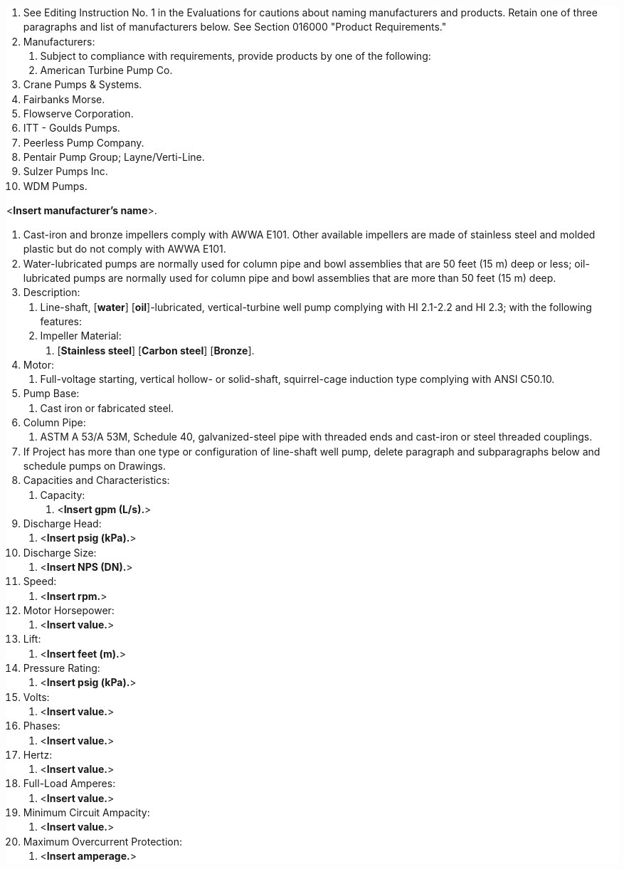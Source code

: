 1.  See Editing Instruction No. 1 in the Evaluations for cautions about naming manufacturers and products. Retain one of three paragraphs and list of manufacturers below. See Section 016000 "Product Requirements."
1.  Manufacturers:
    1. Subject to compliance with requirements, provide products by one of the following:
    1. American Turbine Pump Co.
1.  Crane Pumps & Systems.
1.  Fairbanks Morse.
1.  Flowserve Corporation.
1.  ITT - Goulds Pumps.
1.  Peerless Pump Company.
1.  Pentair Pump Group; Layne/Verti-Line.
1.  Sulzer Pumps Inc.
1.  WDM Pumps.

&lt;**Insert manufacturer’s name**&gt;.

1.  Cast-iron and bronze impellers comply with AWWA E101. Other available impellers are made of stainless steel and molded plastic but do not comply with AWWA E101.
1.  Water-lubricated pumps are normally used for column pipe and bowl assemblies that are 50 feet (15 m) deep or less; oil-lubricated pumps are normally used for column pipe and bowl assemblies that are more than 50 feet (15 m) deep.
1.  Description:
    1. Line-shaft, [**water**] [**oil**]-lubricated, vertical-turbine well pump complying with HI 2.1-2.2 and HI 2.3; with the following features:
    1. Impeller Material:
       1. [**Stainless steel**] [**Carbon steel**] [**Bronze**].
1.  Motor:
    1. Full-voltage starting, vertical hollow- or solid-shaft, squirrel-cage induction type complying with ANSI C50.10.
1.  Pump Base:
    1. Cast iron or fabricated steel.
1.  Column Pipe:
    1. ASTM A 53/A 53M, Schedule 40, galvanized-steel pipe with threaded ends and cast-iron or steel threaded couplings.
1.  If Project has more than one type or configuration of line-shaft well pump, delete paragraph and subparagraphs below and schedule pumps on Drawings.
1.  Capacities and Characteristics:
    1. Capacity:
       1. &lt;**Insert gpm (L/s).**&gt;
1.  Discharge Head:
    1. &lt;**Insert psig (kPa).**&gt;
1.  Discharge Size:
    1. &lt;**Insert NPS (DN).**&gt;
1.  Speed:
    1. &lt;**Insert rpm.**&gt;
1.  Motor Horsepower:
    1. &lt;**Insert value.**&gt;
1.  Lift:
    1. &lt;**Insert feet (m).**&gt;
1.  Pressure Rating:
    1. &lt;**Insert psig (kPa).**&gt;
1.  Volts:
    1. &lt;**Insert value.**&gt;
1.  Phases:
    1. &lt;**Insert value.**&gt;
1.  Hertz:
    1. &lt;**Insert value.**&gt;
1.  Full-Load Amperes:
    1. &lt;**Insert value.**&gt;
1.  Minimum Circuit Ampacity:
    1. &lt;**Insert value.**&gt;
1.  Maximum Overcurrent Protection:
    1. &lt;**Insert amperage.**&gt;